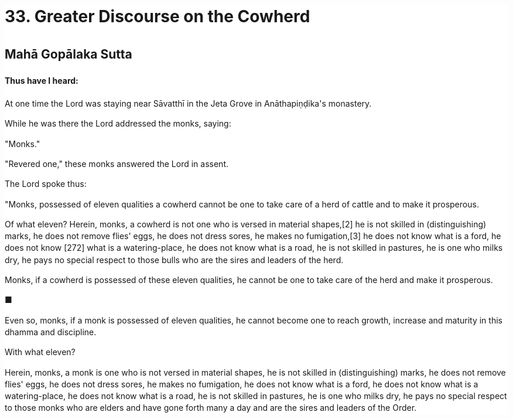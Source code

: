 # 33. Greater Discourse on the Cowherd

## Mahā Gopālaka Sutta

#### Thus have I heard:

 At one time the Lord was staying near Sāvatthī
 in the Jeta Grove in Anāthapiṇḍika's monastery.

 While he was there the Lord addressed the monks, saying:

 "Monks."

 "Revered one," these monks answered the Lord in assent.

 The Lord spoke thus:

 "Monks, possessed of eleven qualities
 a cowherd cannot be one to take care of a herd of cattle
 and to make it prosperous.

 Of what eleven?
 Herein, monks, a cowherd is not one who is versed in material shapes,[2]
 he is not skilled in (distinguishing) marks,
 he does not remove flies' eggs,
 he does not dress sores,
 he makes no fumigation,[3]
 he does not know what is a ford,
 he does not know [272] what is a watering-place,
 he does not know what is a road,
 he is not skilled in pastures,
 he is one who milks dry,
 he pays no special respect
 to those bulls who are the sires and leaders of the herd.

 Monks, if a cowherd is possessed of these eleven qualities,
 he cannot be one to take care of the herd
 and make it prosperous.

 ■

 Even so, monks, if a monk is possessed of eleven qualities,
 he cannot become one to reach growth,
 increase
 and maturity in this dhamma and discipline.

 With what eleven?

 Herein, monks, a monk is one who is not versed in material shapes,
 he is not skilled in (distinguishing) marks,
 he does not remove flies' eggs,
 he does not dress sores,
 he makes no fumigation,
 he does not know what is a ford,
 he does not know what is a watering-place,
 he does not know what is a road,
 he is not skilled in pastures,
 he is one who milks dry,
 he pays no special respect
 to those monks who are elders
 and have gone forth many a day
 and are the sires and leaders of the Order.
